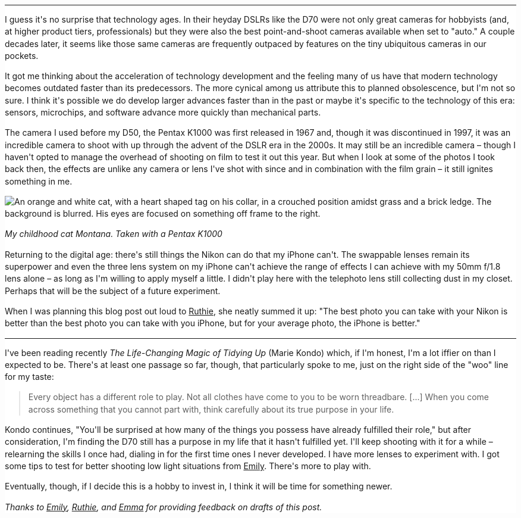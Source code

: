 [Shortcuts]: https://support.apple.com/guide/shortcuts/welcome/ios
[Instagram]: https://instagram.com/harrislapiroff/

***

I guess it's no surprise that technology ages. In their heyday DSLRs like the D70 were not only great cameras for hobbyists (and, at higher product tiers, professionals) but they were also the best point-and-shoot cameras available when set to "auto." A couple decades later, it seems like those same cameras are frequently outpaced by features on the tiny ubiquitous cameras in our pockets.

It got me thinking about the acceleration of technology development and the feeling many of us have that modern technology becomes outdated faster than its predecessors. The more cynical among us attribute this to planned obsolescence, but I'm not so sure. I think it's possible we do develop larger advances faster than in the past or maybe it's specific to the technology of this era: sensors, microchips, and software advance more quickly than mechanical parts.

The camera I used before my D50, the Pentax K1000 was first released in 1967 and, though it was discontinued in 1997, it was an incredible camera to shoot with up through the advent of the DSLR era in the 2000s. It may still be an incredible camera – though I haven't opted to manage the overhead of shooting on film to test it out this year. But when I look at some of the photos I took back then, the effects are unlike any camera or lens I've shot with since and in combination with the film grain – it still ignites something in me.

![An orange and white cat, with a heart shaped tag on his collar, in a crouched position amidst grass and a brick ledge. The background is blurred. His eyes are focused on something off frame to the right.](/media/shooting-with-a-nikon-d70-in-the-smartphone-age/montana-pentax.jpeg)

_My childhood cat Montana. Taken with a Pentax K1000_

Returning to the digital age: there's still things the Nikon can do that my iPhone can't. The swappable lenses remain its superpower and even the three lens system on my iPhone can't achieve the range of effects I can achieve with my 50mm f/1.8 lens alone – as long as I'm willing to apply myself a little. I didn't play here with the telephoto lens still collecting dust in my closet. Perhaps that will be the subject of a future experiment.

When I was planning this blog post out loud to [Ruthie][], she neatly summed it up: "The best photo you can take with your Nikon is better than the best photo you can take with you iPhone, but for your average photo, the iPhone is better."

***

I've been reading recently _The Life-Changing Magic of Tidying Up_ (Marie Kondo) which, if I'm honest, I'm a lot iffier on than I expected to be. There's at least one passage so far, though, that particularly spoke to me, just on the right side of the "woo" line for my taste:

> Every object has a different role to play. Not all clothes have come to you to be worn threadbare. [...] When you come across something that you cannot part with, think carefully about its true purpose in your life.

Kondo continues, "You'll be surprised at how many of the things you possess have already fulfilled their role," but after consideration, I'm finding the D70 still has a purpose in my life that it hasn't fulfilled yet. I'll keep shooting with it for a while – relearning the skills I once had, dialing in for the first time ones I never developed. I have more lenses to experiment with. I got some tips to test for better shooting low light situations from [Emily][]. There's more to play with.

Eventually, though, if I decide this is a hobby to invest in, I think it will be time for something newer.

_Thanks to [Emily][], [Ruthie][], and [Emma][] for providing feedback on drafts of this post._

[Emily]: https://bikes.emilymhorsman.com/
[Emma]: https://emmaazelborn.com/
[Ruthie]: http://www.ruthiebyers.com/


[d70-spring]: /2024/08/some-favorite-d70-shots-spring-2024/
[Pentax K1000]: https://en.wikipedia.org/wiki/Pentax_K1000
[Nikon D50]: https://en.wikipedia.org/wiki/Nikon_D50
[RIP]: https://www.berkeleyside.org/2010/10/29/walgreens-to-take-over-elephant-pharmacy-space
[mirrorless]: https://en.wikipedia.org/wiki/Mirrorless_camera
[DSLR]: https://en.wikipedia.org/wiki/Digital_single-lens_reflex_camera
[Alex Sturbaum]: https://alexsturbaum.com/
[Dandelion Romp]: https://dandelionromp.com/
[The Engine Room]: https://theengineroommusic.bandcamp.com/album/volume-one
[bokeh]: https://en.wikipedia.org/wiki/Bokeh
[^1]: I like to think that, as I've matured, I've gotten less discouraged by my friends' overlapping interests – and by them being more skilled! – and learned to lean into sharing the joy of them, humbly seeking advice, and loving to talk shop.
[^2]: I acquired my Nikon D50 for $585 in 2007 – $890 in 2024 bucks, according to the [BLS calculator](https://data.bls.gov/cgi-bin/cpicalc.pl?cost1=585&year1=200703&year2=202403). My understanding is a decent modern mirrorless is $1,000+.
[^3]: The iPhone can actually take up to 48-megapixel images, but I don't generally use that feature and in my experience those images are not similarly crisp when fully zoomed.
[^4]: In the analog days ISO referred to how dense the photosensitive grains were on the film. Higher ISO values (less dense) capture an image quicker, even in low light, but looks grainier. The mechanics of this in digital cameras are more complicated, but the effect is approximately the same.
[^5]: A format that preserves the data as received by the sensor, without compression.